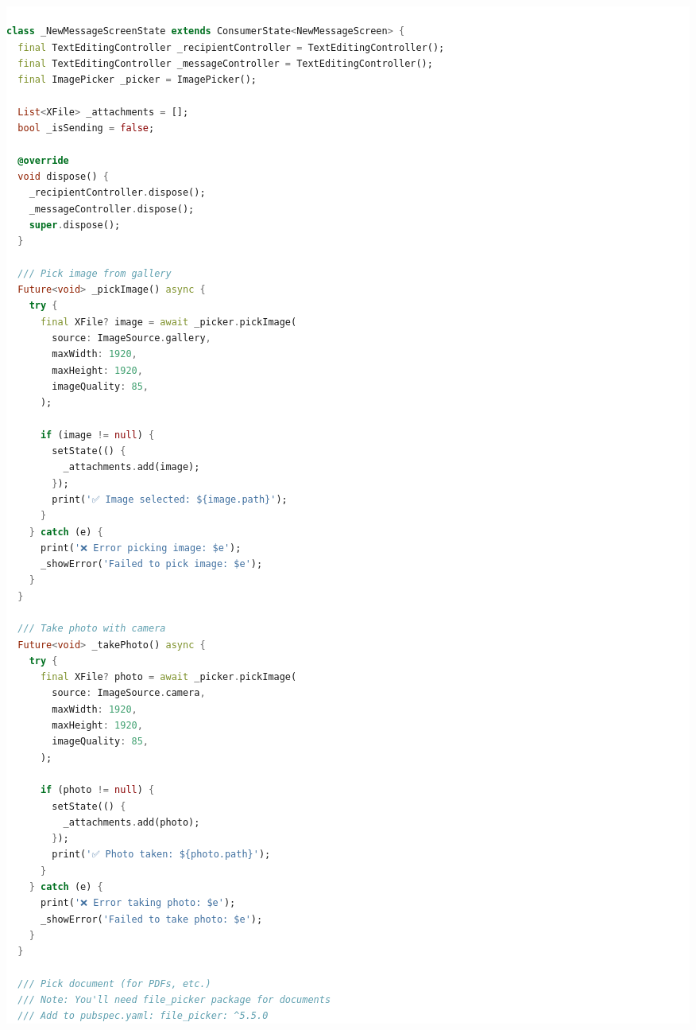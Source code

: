 ```dart

class _NewMessageScreenState extends ConsumerState<NewMessageScreen> {
  final TextEditingController _recipientController = TextEditingController();
  final TextEditingController _messageController = TextEditingController();
  final ImagePicker _picker = ImagePicker();
  
  List<XFile> _attachments = [];
  bool _isSending = false;

  @override
  void dispose() {
    _recipientController.dispose();
    _messageController.dispose();
    super.dispose();
  }

  /// Pick image from gallery
  Future<void> _pickImage() async {
    try {
      final XFile? image = await _picker.pickImage(
        source: ImageSource.gallery,
        maxWidth: 1920,
        maxHeight: 1920,
        imageQuality: 85,
      );
      
      if (image != null) {
        setState(() {
          _attachments.add(image);
        });
        print('✅ Image selected: ${image.path}');
      }
    } catch (e) {
      print('❌ Error picking image: $e');
      _showError('Failed to pick image: $e');
    }
  }

  /// Take photo with camera
  Future<void> _takePhoto() async {
    try {
      final XFile? photo = await _picker.pickImage(
        source: ImageSource.camera,
        maxWidth: 1920,
        maxHeight: 1920,
        imageQuality: 85,
      );
      
      if (photo != null) {
        setState(() {
          _attachments.add(photo);
        });
        print('✅ Photo taken: ${photo.path}');
      }
    } catch (e) {
      print('❌ Error taking photo: $e');
      _showError('Failed to take photo: $e');
    }
  }

  /// Pick document (for PDFs, etc.)
  /// Note: You'll need file_picker package for documents
  /// Add to pubspec.yaml: file_picker: ^5.5.0
```